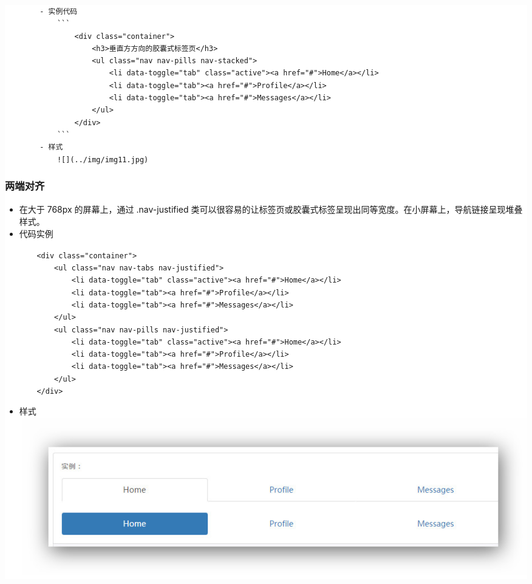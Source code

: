 			- 实例代码
				```
					<div class="container">
						<h3>垂直⽅方向的胶囊式标签页</h3>
						<ul class="nav nav-pills nav-stacked">
							<li data-toggle="tab" class="active"><a href="#">Home</a></li>
							<li data-toggle="tab"><a href="#">Profile</a></li>
							<li data-toggle="tab"><a href="#">Messages</a></li>
						</ul>
					</div>
				```
			- 样式
				![](../img/img11.jpg)

### 两端对齐
- 在大于 768px 的屏幕上，通过 .nav-justified 类可以很容易的让标签页或胶囊式标签呈现出同等宽度。在小屏幕上，导航链接呈现堆叠样式。
- 代码实例
	```
		<div class="container">
			<ul class="nav nav-tabs nav-justified">
				<li data-toggle="tab" class="active"><a href="#">Home</a></li>
				<li data-toggle="tab"><a href="#">Profile</a></li>
				<li data-toggle="tab"><a href="#">Messages</a></li>
			</ul>
			<ul class="nav nav-pills nav-justified">
				<li data-toggle="tab" class="active"><a href="#">Home</a></li>
				<li data-toggle="tab"><a href="#">Profile</a></li>
				<li data-toggle="tab"><a href="#">Messages</a></li>
			</ul>
		</div>
	```
- 样式
	![](../img/img12.jpg)
